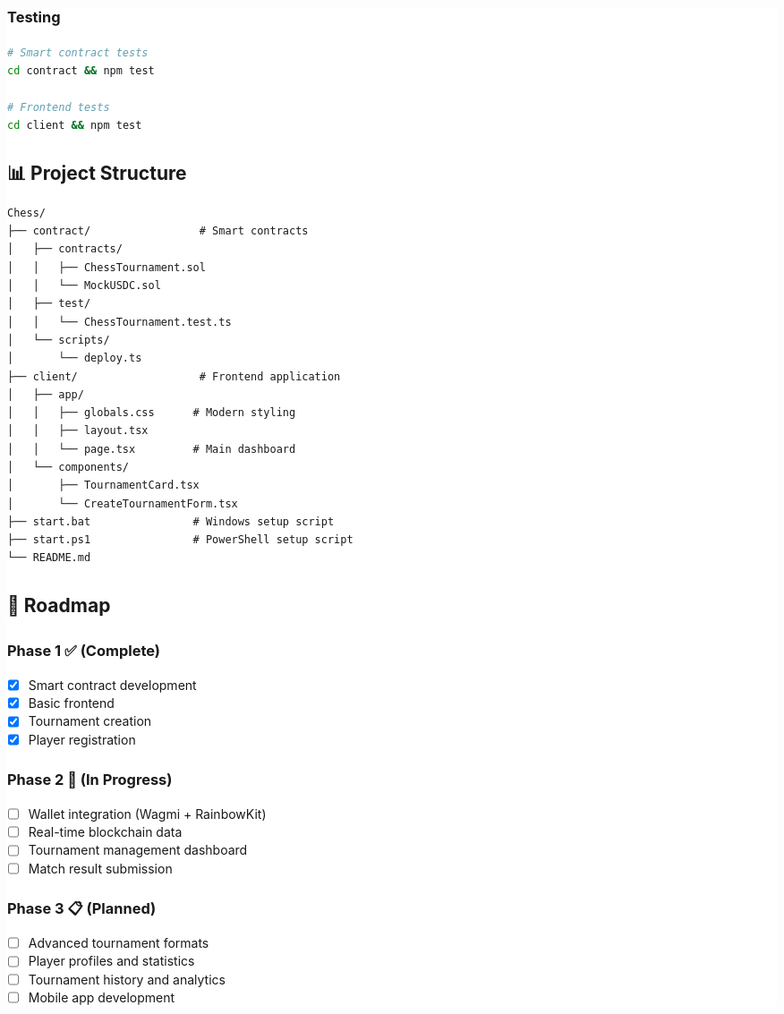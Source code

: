 ### Testing
```bash
# Smart contract tests
cd contract && npm test

# Frontend tests
cd client && npm test
```

## 📊 Project Structure

```
Chess/
├── contract/                 # Smart contracts
│   ├── contracts/
│   │   ├── ChessTournament.sol
│   │   └── MockUSDC.sol
│   ├── test/
│   │   └── ChessTournament.test.ts
│   └── scripts/
│       └── deploy.ts
├── client/                   # Frontend application
│   ├── app/
│   │   ├── globals.css      # Modern styling
│   │   ├── layout.tsx
│   │   └── page.tsx         # Main dashboard
│   └── components/
│       ├── TournamentCard.tsx
│       └── CreateTournamentForm.tsx
├── start.bat                # Windows setup script
├── start.ps1                # PowerShell setup script
└── README.md
```

## 🎯 Roadmap

### Phase 1 ✅ (Complete)
- [x] Smart contract development
- [x] Basic frontend
- [x] Tournament creation
- [x] Player registration

### Phase 2 🚧 (In Progress)
- [ ] Wallet integration (Wagmi + RainbowKit)
- [ ] Real-time blockchain data
- [ ] Tournament management dashboard
- [ ] Match result submission

### Phase 3 📋 (Planned)
- [ ] Advanced tournament formats
- [ ] Player profiles and statistics
- [ ] Tournament history and analytics
- [ ] Mobile app development
